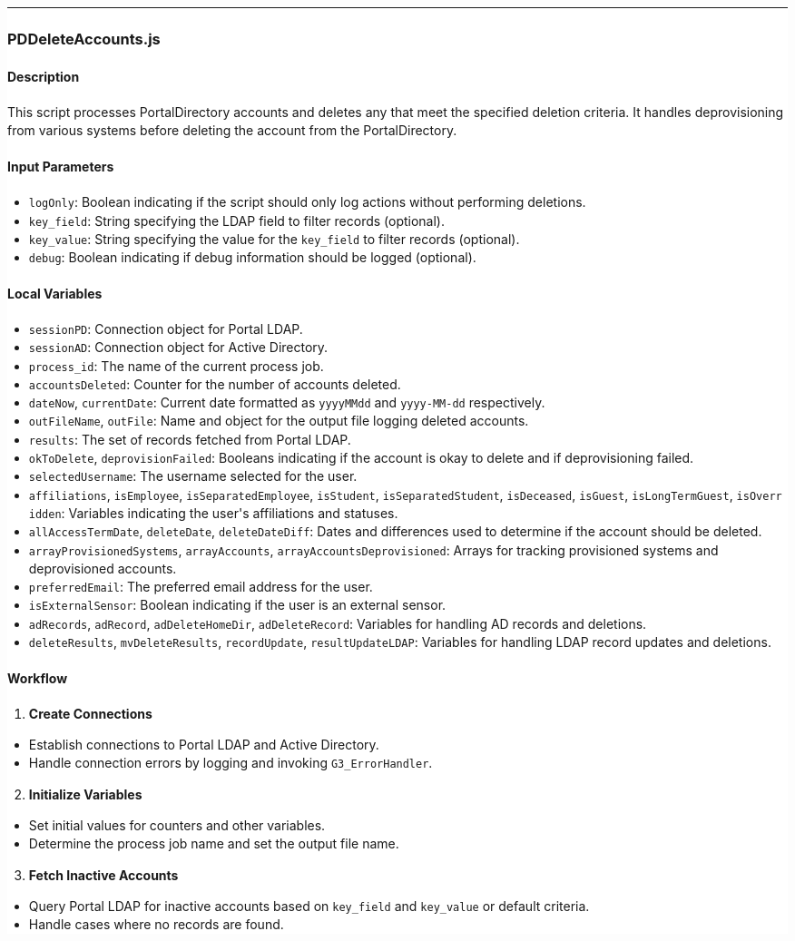  --- 


### PDDeleteAccounts.js 
 #### Description
This script processes PortalDirectory accounts and deletes any that meet the specified deletion criteria. It handles deprovisioning from various systems before deleting the account from the PortalDirectory.

#### Input Parameters
- `logOnly`: Boolean indicating if the script should only log actions without performing deletions.
- `key_field`: String specifying the LDAP field to filter records (optional).
- `key_value`: String specifying the value for the `key_field` to filter records (optional).
- `debug`: Boolean indicating if debug information should be logged (optional).

#### Local Variables
- `sessionPD`: Connection object for Portal LDAP.
- `sessionAD`: Connection object for Active Directory.
- `process_id`: The name of the current process job.
- `accountsDeleted`: Counter for the number of accounts deleted.
- `dateNow`, `currentDate`: Current date formatted as `yyyyMMdd` and `yyyy-MM-dd` respectively.
- `outFileName`, `outFile`: Name and object for the output file logging deleted accounts.
- `results`: The set of records fetched from Portal LDAP.
- `okToDelete`, `deprovisionFailed`: Booleans indicating if the account is okay to delete and if deprovisioning failed.
- `selectedUsername`: The username selected for the user.
- `affiliations`, `isEmployee`, `isSeparatedEmployee`, `isStudent`, `isSeparatedStudent`, `isDeceased`, `isGuest`, `isLongTermGuest`, `isOverridden`: Variables indicating the user's affiliations and statuses.
- `allAccessTermDate`, `deleteDate`, `deleteDateDiff`: Dates and differences used to determine if the account should be deleted.
- `arrayProvisionedSystems`, `arrayAccounts`, `arrayAccountsDeprovisioned`: Arrays for tracking provisioned systems and deprovisioned accounts.
- `preferredEmail`: The preferred email address for the user.
- `isExternalSensor`: Boolean indicating if the user is an external sensor.
- `adRecords`, `adRecord`, `adDeleteHomeDir`, `adDeleteRecord`: Variables for handling AD records and deletions.
- `deleteResults`, `mvDeleteResults`, `recordUpdate`, `resultUpdateLDAP`: Variables for handling LDAP record updates and deletions.

#### Workflow
1. **Create Connections**
- Establish connections to Portal LDAP and Active Directory.
- Handle connection errors by logging and invoking `G3_ErrorHandler`.

2. **Initialize Variables**
- Set initial values for counters and other variables.
- Determine the process job name and set the output file name.

3. **Fetch Inactive Accounts**
- Query Portal LDAP for inactive accounts based on `key_field` and `key_value` or default criteria.
- Handle cases where no records are found.
